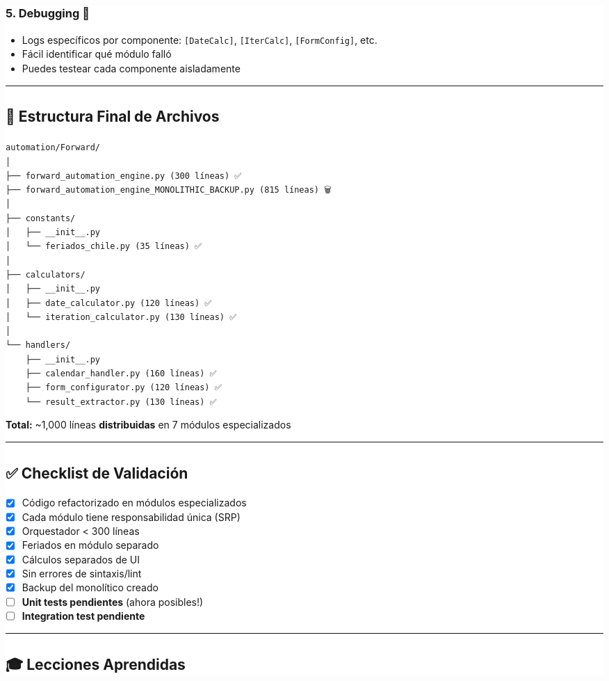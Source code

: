 ### 5. **Debugging** 🐛
- Logs específicos por componente: `[DateCalc]`, `[IterCalc]`, `[FormConfig]`, etc.
- Fácil identificar qué módulo falló
- Puedes testear cada componente aisladamente

---

## 📁 Estructura Final de Archivos

```
automation/Forward/
│
├── forward_automation_engine.py (300 líneas) ✅
├── forward_automation_engine_MONOLITHIC_BACKUP.py (815 líneas) 🗑️
│
├── constants/
│   ├── __init__.py
│   └── feriados_chile.py (35 líneas) ✅
│
├── calculators/
│   ├── __init__.py
│   ├── date_calculator.py (120 líneas) ✅
│   └── iteration_calculator.py (130 líneas) ✅
│
└── handlers/
    ├── __init__.py
    ├── calendar_handler.py (160 líneas) ✅
    ├── form_configurator.py (120 líneas) ✅
    └── result_extractor.py (130 líneas) ✅
```

**Total:** ~1,000 líneas **distribuidas** en 7 módulos especializados

---

## ✅ Checklist de Validación

- [x] Código refactorizado en módulos especializados
- [x] Cada módulo tiene responsabilidad única (SRP)
- [x] Orquestador < 300 líneas
- [x] Feriados en módulo separado
- [x] Cálculos separados de UI
- [x] Sin errores de sintaxis/lint
- [x] Backup del monolítico creado
- [ ] **Unit tests pendientes** (ahora posibles!)
- [ ] **Integration test pendiente**

---

## 🎓 Lecciones Aprendidas
